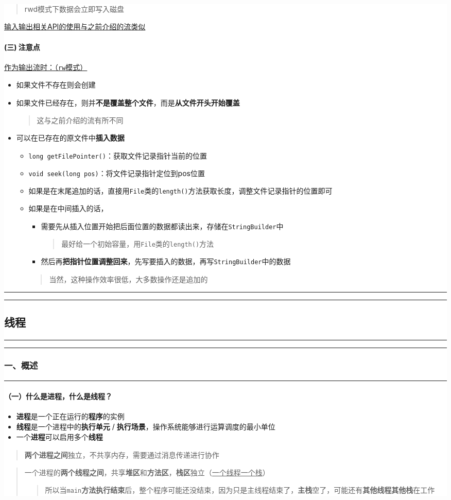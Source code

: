   > rwd模式下数据会立即写入磁盘

<u>输入输出相关API的使用与之前介绍的流类似</u>

#### (三) 注意点

<u>作为输出流时：（`rw`模式）</u>

- 如果文件不存在则会创建

- 如果文件已经存在，则并**不是覆盖整个文件**，而是**从文件开头开始覆盖**

  > 这与之前介绍的流有所不同

- 可以在已存在的原文件中**插入数据**

  - `long getFilePointer()`：获取文件记录指针当前的位置

  - `void seek(long pos)`：将文件记录指针定位到pos位置

  - 如果是在末尾追加的话，直接用`File`类的`length()`方法获取长度，调整文件记录指针的位置即可

  - 如果是在中间插入的话，

    - 需要先从插入位置开始把后面位置的数据都读出来，存储在`StringBuilder`中

      > 最好给一个初始容量，用`File`类的`length()`方法

    - 然后再**把指针位置调整回来**，先写要插入的数据，再写`StringBuilder`中的数据

    > 当然，这种操作效率很低，大多数操作还是追加的



---

---

## 线程

---

---

### 一、概述

---

#### （一）什么是进程，什么是线程？

- **进程**是一个正在运行的**程序**的实例
- **线程**是一个进程中的**执行单元** / **执行场景**，操作系统能够进行运算调度的最小单位
- 一个**进程**可以启用多个**线程**

> **两个进程之间**独立，不共享内存，需要通过消息传递进行协作

> 一个进程的**两个线程之间**，共享**堆区**和**方法区**，**栈区**独立（<u>一个线程一个栈</u>）
>
> > 所以当`main`**方法执行结束**后，整个程序可能还没结束，因为只是主线程结束了，**主栈**空了，可能还有**其他线程其他栈**在工作
